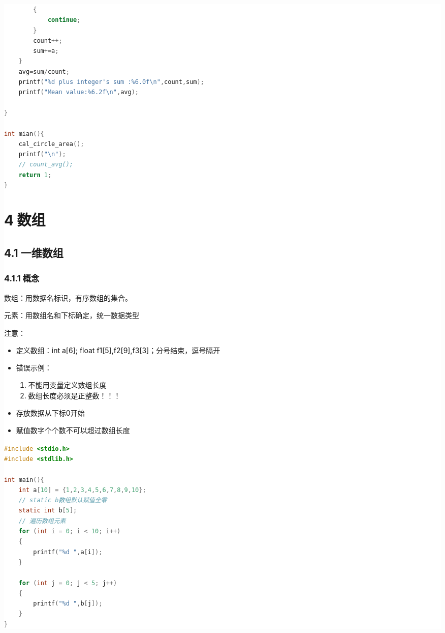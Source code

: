 ```c
        {
            continue;
        }
        count++;
        sum+=a;
    }
    avg=sum/count;
    printf("%d plus integer's sum :%6.0f\n",count,sum);
    printf("Mean value:%6.2f\n",avg);
  
}

int mian(){
    cal_circle_area();
    printf("\n");
    // count_avg();
    return 1;
}
```



# 4 数组

## 4.1 一维数组

### 4.1.1 概念

数组：用数据名标识，有序数组的集合。

元素：用数组名和下标确定，统一数据类型

注意：

- 定义数组：int a[6];  float f1[5],f2[9],f3[3]；分号结束，逗号隔开
- 错误示例：
  1. 不能用变量定义数组长度
  2. 数组长度必须是正整数！！！

- 存放数据从下标0开始
- 赋值数字个个数不可以超过数组长度

```c
#include <stdio.h>
#include <stdlib.h>

int main(){
    int a[10] = {1,2,3,4,5,6,7,8,9,10};
    // static b数组默认赋值全零
    static int b[5];
    // 遍历数组元素
    for (int i = 0; i < 10; i++)
    {
        printf("%d ",a[i]);
    }

    for (int j = 0; j < 5; j++)
    {
        printf("%d ",b[j]);
    }
}
```
